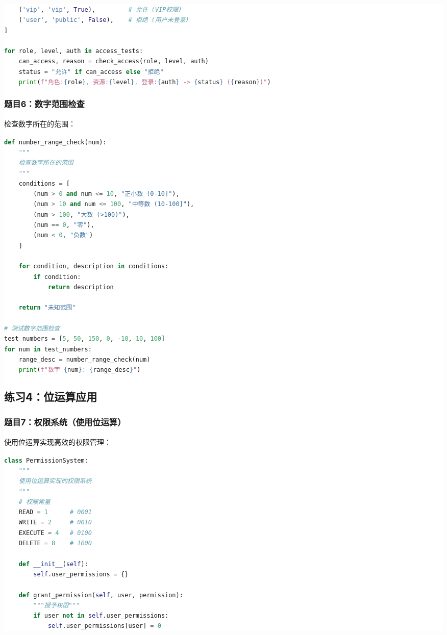 ```python
    ('vip', 'vip', True),         # 允许 (VIP权限)
    ('user', 'public', False),    # 拒绝 (用户未登录)
]

for role, level, auth in access_tests:
    can_access, reason = check_access(role, level, auth)
    status = "允许" if can_access else "拒绝"
    print(f"角色:{role}, 资源:{level}, 登录:{auth} -> {status} ({reason})")
```

### 题目6：数字范围检查

检查数字所在的范围：

```python
def number_range_check(num):
    """
    检查数字所在的范围
    """
    conditions = [
        (num > 0 and num <= 10, "正小数 (0-10]"),
        (num > 10 and num <= 100, "中等数 (10-100]"),
        (num > 100, "大数 (>100)"),
        (num == 0, "零"),
        (num < 0, "负数")
    ]
    
    for condition, description in conditions:
        if condition:
            return description
    
    return "未知范围"

# 测试数字范围检查
test_numbers = [5, 50, 150, 0, -10, 10, 100]
for num in test_numbers:
    range_desc = number_range_check(num)
    print(f"数字 {num}: {range_desc}")
```

## 练习4：位运算应用

### 题目7：权限系统（使用位运算）

使用位运算实现高效的权限管理：

```python
class PermissionSystem:
    """
    使用位运算实现的权限系统
    """
    # 权限常量
    READ = 1      # 0001
    WRITE = 2     # 0010
    EXECUTE = 4   # 0100
    DELETE = 8    # 1000
    
    def __init__(self):
        self.user_permissions = {}
    
    def grant_permission(self, user, permission):
        """授予权限"""
        if user not in self.user_permissions:
            self.user_permissions[user] = 0
```